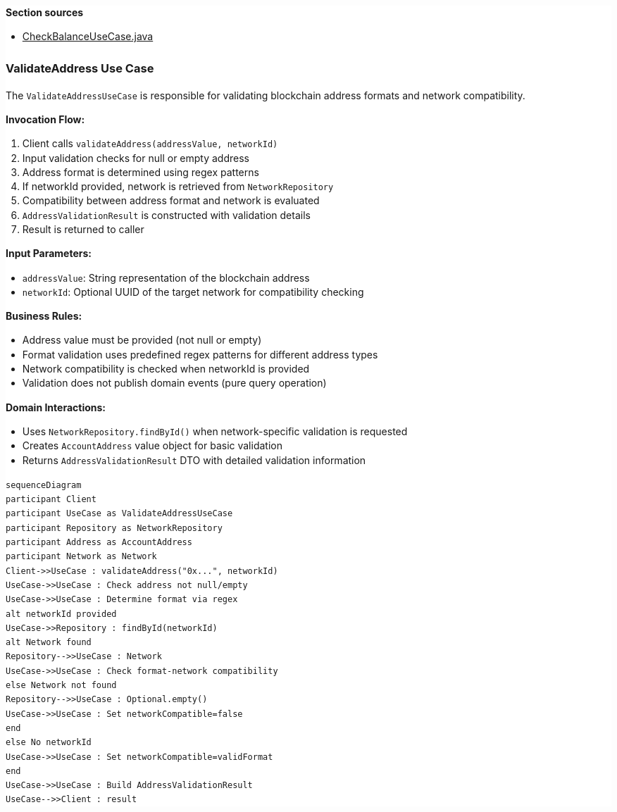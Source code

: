 **Section sources**
- [CheckBalanceUseCase.java](file://src/main/java/dev/bloco/wallet/hub/usecase/CheckBalanceUseCase.java#L1-L44)

### ValidateAddress Use Case

The `ValidateAddressUseCase` is responsible for validating blockchain address formats and network compatibility.

**Invocation Flow:**
1. Client calls `validateAddress(addressValue, networkId)`
2. Input validation checks for null or empty address
3. Address format is determined using regex patterns
4. If networkId provided, network is retrieved from `NetworkRepository`
5. Compatibility between address format and network is evaluated
6. `AddressValidationResult` is constructed with validation details
7. Result is returned to caller

**Input Parameters:**
- `addressValue`: String representation of the blockchain address
- `networkId`: Optional UUID of the target network for compatibility checking

**Business Rules:**
- Address value must be provided (not null or empty)
- Format validation uses predefined regex patterns for different address types
- Network compatibility is checked when networkId is provided
- Validation does not publish domain events (pure query operation)

**Domain Interactions:**
- Uses `NetworkRepository.findById()` when network-specific validation is requested
- Creates `AccountAddress` value object for basic validation
- Returns `AddressValidationResult` DTO with detailed validation information

```mermaid
sequenceDiagram
participant Client
participant UseCase as ValidateAddressUseCase
participant Repository as NetworkRepository
participant Address as AccountAddress
participant Network as Network
Client->>UseCase : validateAddress("0x...", networkId)
UseCase->>UseCase : Check address not null/empty
UseCase->>UseCase : Determine format via regex
alt networkId provided
UseCase->>Repository : findById(networkId)
alt Network found
Repository-->>UseCase : Network
UseCase->>UseCase : Check format-network compatibility
else Network not found
Repository-->>UseCase : Optional.empty()
UseCase->>UseCase : Set networkCompatible=false
end
else No networkId
UseCase->>UseCase : Set networkCompatible=validFormat
end
UseCase->>UseCase : Build AddressValidationResult
UseCase-->>Client : result
```

